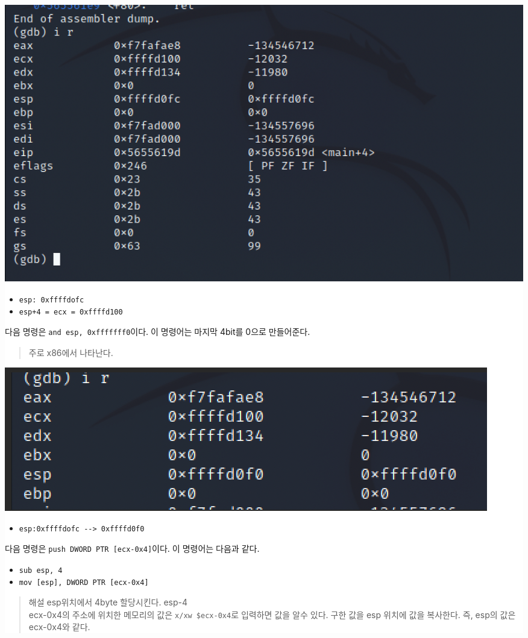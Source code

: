  <img src="../src/img/1/15.png">

 - `esp: 0xffffdofc`
 - `esp+4 = ecx = 0xffffd100`

다음 명령은 `and esp, 0xfffffff0`이다. 이 명령어는 마지막 4bit를 0으로 만들어준다.
> 주로 x86에서 나타난다.

 <img src="../src/img/1/17.png">

- `esp:0xffffdofc --> 0xffffd0f0`

다음 명령은 `push DWORD PTR [ecx-0x4]`이다. 이 명령어는 다음과 같다.
- `sub esp, 4` 
- `mov [esp], DWORD PTR [ecx-0x4]`
> 해설
esp위치에서 4byte 할당시킨다. esp-4  
  ecx-0x4의 주소에 위치한 메모리의 값은 `x/xw $ecx-0x4`로 입력하면 값을 알수 있다.
  구한 값을 esp 위치에 값을 복사한다.
  즉, esp의 값은 ecx-0x4와 같다.
